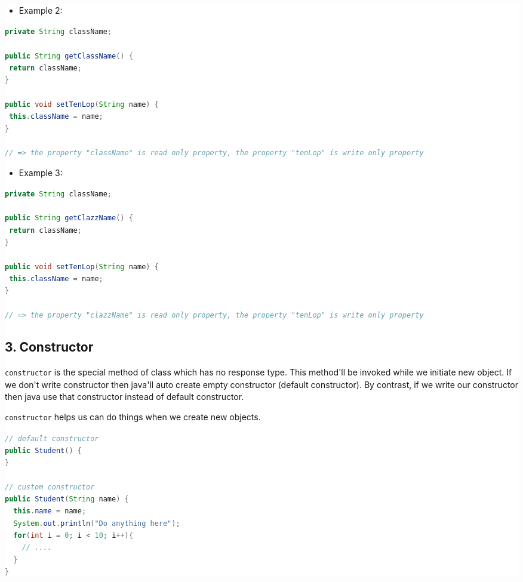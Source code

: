 - Example 2:
 ```java
private String className;

public String getClassName() {
  return className;
}

public void setTenLop(String name) {
  this.className = name;
}

// => the property "className" is read only property, the property "tenLop" is write only property 
```  

- Example 3:
 ```java
private String className;

public String getClazzName() {
  return className;
}

public void setTenLop(String name) {
  this.className = name;
}

// => the property "clazzName" is read only property, the property "tenLop" is write only property 
```

## 3. Constructor
`constructor` is the special method of class which has no response type. This method'll be invoked while we initiate new object.
If we don't write constructor then java'll auto create empty constructor (default constructor). 
By contrast, if we write our constructor then java use that constructor instead of default constructor.

`constructor` helps us can do things when we create new objects.

```java
// default constructor
public Student() {
}

// custom constructor
public Student(String name) {
  this.name = name;
  System.out.println("Do anything here");
  for(int i = 0; i < 10; i++){
    // ....
  }
}
```
